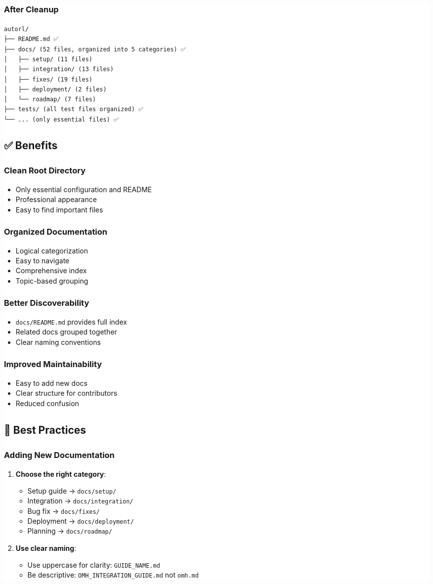 ### After Cleanup
```
autorl/
├── README.md ✅
├── docs/ (52 files, organized into 5 categories) ✅
│   ├── setup/ (11 files)
│   ├── integration/ (13 files)
│   ├── fixes/ (19 files)
│   ├── deployment/ (2 files)
│   └── roadmap/ (7 files)
├── tests/ (all test files organized) ✅
└── ... (only essential files) ✅
```

## ✅ Benefits

### Clean Root Directory
- Only essential configuration and README
- Professional appearance
- Easy to find important files

### Organized Documentation
- Logical categorization
- Easy to navigate
- Comprehensive index
- Topic-based grouping

### Better Discoverability
- `docs/README.md` provides full index
- Related docs grouped together
- Clear naming conventions

### Improved Maintainability
- Easy to add new docs
- Clear structure for contributors
- Reduced confusion

## 🎯 Best Practices

### Adding New Documentation

1. **Choose the right category**:
   - Setup guide → `docs/setup/`
   - Integration → `docs/integration/`
   - Bug fix → `docs/fixes/`
   - Deployment → `docs/deployment/`
   - Planning → `docs/roadmap/`

2. **Use clear naming**:
   - Use uppercase for clarity: `GUIDE_NAME.md`
   - Be descriptive: `OMH_INTEGRATION_GUIDE.md` not `omh.md`
